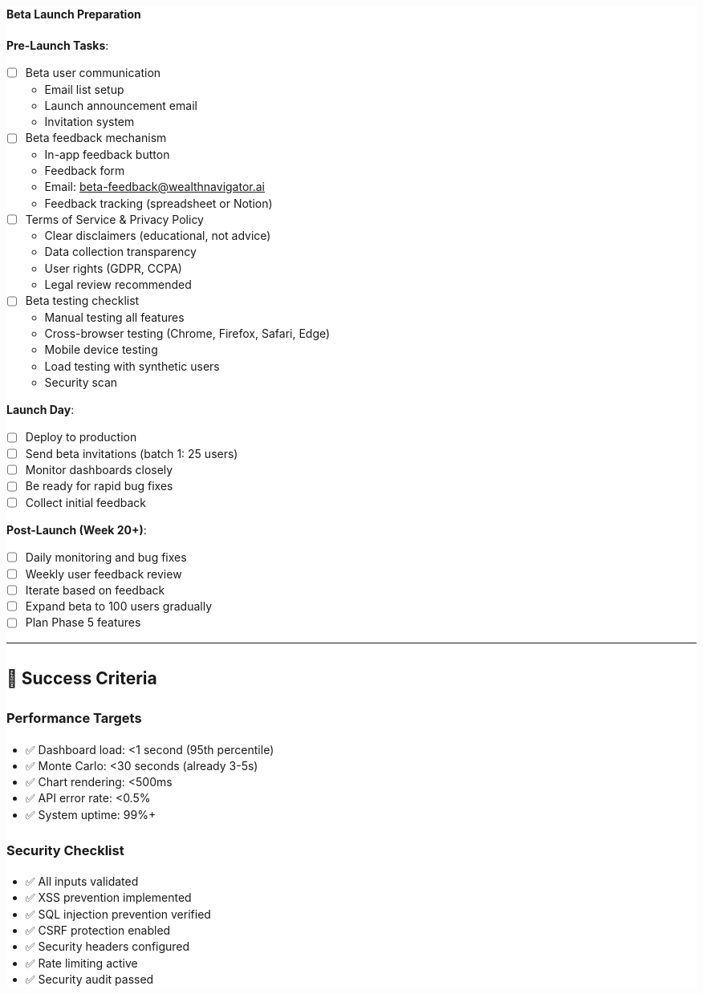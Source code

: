#### Beta Launch Preparation

**Pre-Launch Tasks**:
- [ ] Beta user communication
  - Email list setup
  - Launch announcement email
  - Invitation system
- [ ] Beta feedback mechanism
  - In-app feedback button
  - Feedback form
  - Email: beta-feedback@wealthnavigator.ai
  - Feedback tracking (spreadsheet or Notion)
- [ ] Terms of Service & Privacy Policy
  - Clear disclaimers (educational, not advice)
  - Data collection transparency
  - User rights (GDPR, CCPA)
  - Legal review recommended
- [ ] Beta testing checklist
  - Manual testing all features
  - Cross-browser testing (Chrome, Firefox, Safari, Edge)
  - Mobile device testing
  - Load testing with synthetic users
  - Security scan

**Launch Day**:
- [ ] Deploy to production
- [ ] Send beta invitations (batch 1: 25 users)
- [ ] Monitor dashboards closely
- [ ] Be ready for rapid bug fixes
- [ ] Collect initial feedback

**Post-Launch (Week 20+)**:
- [ ] Daily monitoring and bug fixes
- [ ] Weekly user feedback review
- [ ] Iterate based on feedback
- [ ] Expand beta to 100 users gradually
- [ ] Plan Phase 5 features

---

## 🎯 Success Criteria

### Performance Targets
- ✅ Dashboard load: <1 second (95th percentile)
- ✅ Monte Carlo: <30 seconds (already 3-5s)
- ✅ Chart rendering: <500ms
- ✅ API error rate: <0.5%
- ✅ System uptime: 99%+

### Security Checklist
- ✅ All inputs validated
- ✅ XSS prevention implemented
- ✅ SQL injection prevention verified
- ✅ CSRF protection enabled
- ✅ Security headers configured
- ✅ Rate limiting active
- ✅ Security audit passed
